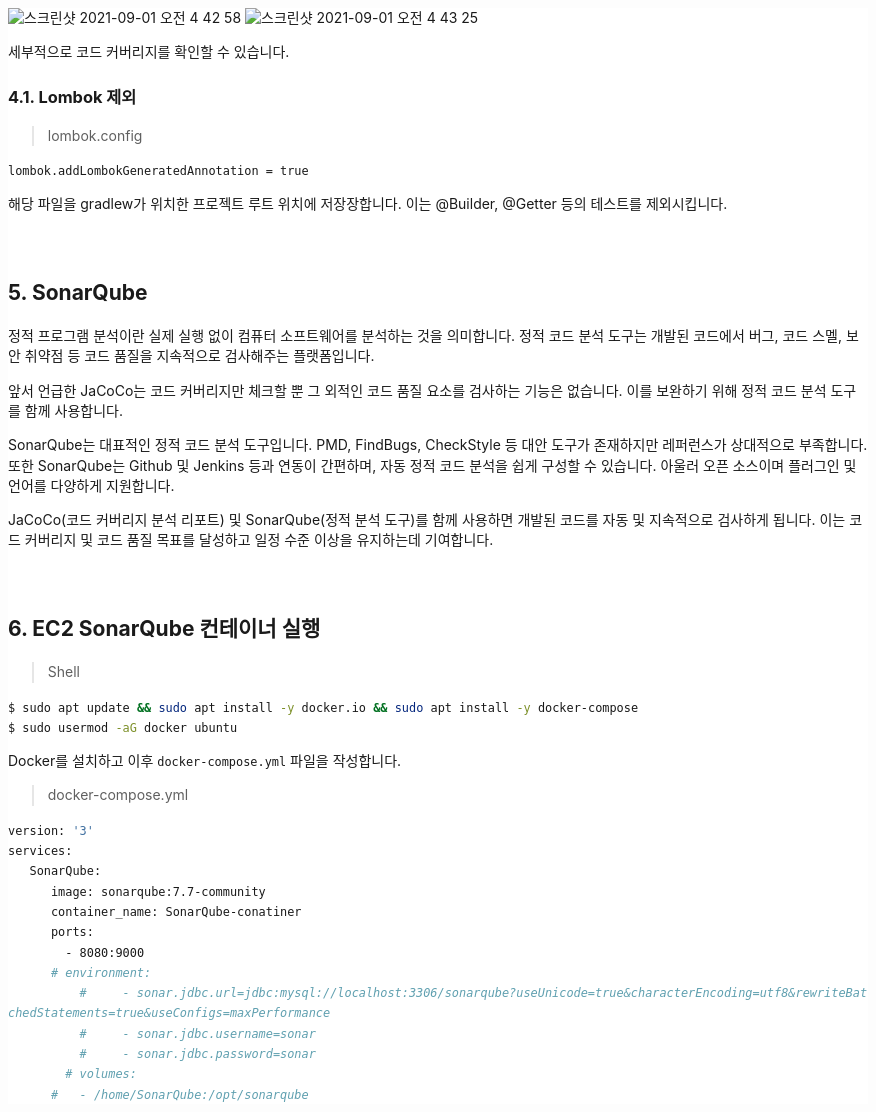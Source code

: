 <img width="1179" alt="스크린샷 2021-09-01 오전 4 42 58" src="https://user-images.githubusercontent.com/56240505/131565965-45d20924-0c61-4e93-b4f0-a5c128f3aa50.png">
<img width="1179" alt="스크린샷 2021-09-01 오전 4 43 25" src="https://user-images.githubusercontent.com/56240505/131565940-135298d5-2bc8-42af-bf69-d24088f85b34.png">

세부적으로 코드 커버리지를 확인할 수 있습니다.

### 4.1. Lombok 제외

> lombok.config

```config
lombok.addLombokGeneratedAnnotation = true
```

해당 파일을 gradlew가 위치한 프로젝트 루트 위치에 저장장합니다. 이는 @Builder, @Getter 등의 테스트를 제외시킵니다.

<br>

## 5. SonarQube

정적 프로그램 분석이란 실제 실행 없이 컴퓨터 소프트웨어를 분석하는 것을 의미합니다. 정적 코드 분석 도구는 개발된 코드에서 버그, 코드 스멜, 보안 취약점 등 코드 품질을 지속적으로 검사해주는 플랫폼입니다.

앞서 언급한 JaCoCo는 코드 커버리지만 체크할 뿐 그 외적인 코드 품질 요소를 검사하는 기능은 없습니다. 이를 보완하기 위해 정적 코드 분석 도구를 함께 사용합니다.

SonarQube는 대표적인 정적 코드 분석 도구입니다. PMD, FindBugs, CheckStyle 등 대안 도구가 존재하지만 레퍼런스가 상대적으로 부족합니다. 또한 SonarQube는 Github 및 Jenkins 등과 연동이 간편하며, 자동 정적 코드 분석을 쉽게 구성할 수 있습니다. 아울러 오픈 소스이며 플러그인 및 언어를 다양하게 지원합니다.

JaCoCo(코드 커버리지 분석 리포트) 및 SonarQube(정적 분석 도구)를 함께 사용하면 개발된 코드를 자동 및 지속적으로 검사하게 됩니다. 이는 코드 커버리지 및 코드 품질 목표를 달성하고 일정 수준 이상을 유지하는데 기여합니다.

<br>

## 6. EC2 SonarQube 컨테이너 실행

> Shell

```bash
$ sudo apt update && sudo apt install -y docker.io && sudo apt install -y docker-compose
$ sudo usermod -aG docker ubuntu
```

Docker를 설치하고 이후 ``docker-compose.yml`` 파일을 작성합니다.

> docker-compose.yml

```bash
version: '3'
services:
   SonarQube:
      image: sonarqube:7.7-community
      container_name: SonarQube-conatiner
      ports:
        - 8080:9000
      # environment:
		  #     - sonar.jdbc.url=jdbc:mysql://localhost:3306/sonarqube?useUnicode=true&characterEncoding=utf8&rewriteBatchedStatements=true&useConfigs=maxPerformance
		  #     - sonar.jdbc.username=sonar
		  #     - sonar.jdbc.password=sonar
	    # volumes:
      #   - /home/SonarQube:/opt/sonarqube
```
